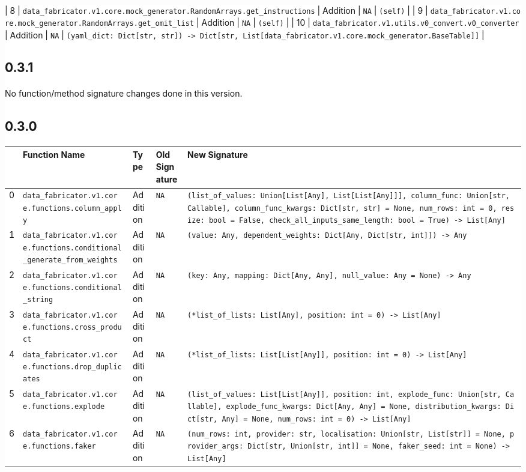 |  8 | `data_fabricator.v1.core.mock_generator.RandomArrays.get_instructions` | Addition | `NA`            | `(self)`                                                                                                                                                                                                             |
|  9 | `data_fabricator.v1.core.mock_generator.RandomArrays.get_omit_list`    | Addition | `NA`            | `(self)`                                                                                                                                                                                                             |
| 10 | `data_fabricator.v1.utils.v0_convert.v0_converter`                     | Addition | `NA`            | `(yaml_dict: Dict[str, str]) -> Dict[str, List[data_fabricator.v1.core.mock_generator.BaseTable]]`                                                                                                                   |

## 0.3.1
No function/method signature changes done in this version.

## 0.3.0
|     | Function Name                                                               | Type     | Old Signature   | New Signature                                                                                                                                                                                                                                                                                                                                                                                       |
|----:|:----------------------------------------------------------------------------|:---------|:----------------|:----------------------------------------------------------------------------------------------------------------------------------------------------------------------------------------------------------------------------------------------------------------------------------------------------------------------------------------------------------------------------------------------------|
|   0 | `data_fabricator.v1.core.functions.column_apply`                            | Addition | `NA`            | `(list_of_values: Union[List[Any], List[List[Any]]], column_func: Union[str, Callable], column_func_kwargs: Dict[str, str] = None, num_rows: int = 0, resize: bool = False, check_all_inputs_same_length: bool = True) -> List[Any]`                                                                                                                                                                |
|   1 | `data_fabricator.v1.core.functions.conditional_generate_from_weights`       | Addition | `NA`            | `(value: Any, dependent_weights: Dict[Any, Dict[str, int]]) -> Any`                                                                                                                                                                                                                                                                                                                                 |
|   2 | `data_fabricator.v1.core.functions.conditional_string`                      | Addition | `NA`            | `(key: Any, mapping: Dict[Any, Any], null_value: Any = None) -> Any`                                                                                                                                                                                                                                                                                                                                |
|   3 | `data_fabricator.v1.core.functions.cross_product`                           | Addition | `NA`            | `(*list_of_lists: List[Any], position: int = 0) -> List[Any]`                                                                                                                                                                                                                                                                                                                                       |
|   4 | `data_fabricator.v1.core.functions.drop_duplicates`                         | Addition | `NA`            | `(*list_of_lists: List[List[Any]], position: int = 0) -> List[Any]`                                                                                                                                                                                                                                                                                                                                 |
|   5 | `data_fabricator.v1.core.functions.explode`                                 | Addition | `NA`            | `(list_of_values: List[List[Any]], position: int, explode_func: Union[str, Callable], explode_func_kwargs: Dict[Any, Any] = None, distribution_kwargs: Dict[str, Any] = None, num_rows: int = 0) -> List[Any]`                                                                                                                                                                                      |
|   6 | `data_fabricator.v1.core.functions.faker`                                   | Addition | `NA`            | `(num_rows: int, provider: str, localisation: Union[str, List[str]] = None, provider_args: Dict[str, Union[str, int]] = None, faker_seed: int = None) -> List[Any]`                                                                                                                                                                                                                                 |